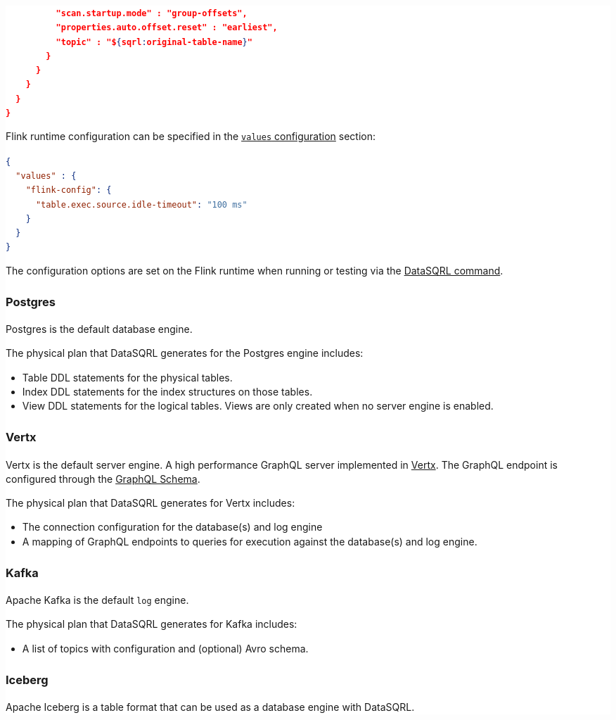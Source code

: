 ```json
          "scan.startup.mode" : "group-offsets",
          "properties.auto.offset.reset" : "earliest",
          "topic" : "${sqrl:original-table-name}"
        }
      }
    }
  }
}
```

Flink runtime configuration can be specified in the [`values` configuration](#values) section:

```json
{
  "values" : {
    "flink-config": {
      "table.exec.source.idle-timeout": "100 ms"
    }
  }
}
```
The configuration options are set on the Flink runtime when running or testing via the [DataSQRL command](cli.md).

### Postgres

Postgres is the default database engine.

The physical plan that DataSQRL generates for the Postgres engine includes:
* Table DDL statements for the physical tables.
* Index DDL statements for the index structures on those tables.
* View DDL statements for the logical tables. Views are only created when no server engine is enabled.

### Vertx

Vertx is the default server engine. A high performance GraphQL server implemented in [Vertx](https://vertx.io/). The GraphQL endpoint is configured through the [GraphQL Schema](#graphql-schema).

The physical plan that DataSQRL generates for Vertx includes:
* The connection configuration for the database(s) and log engine
* A mapping of GraphQL endpoints to queries for execution against the database(s) and log engine.


### Kafka

Apache Kafka is the default `log` engine.

The physical plan that DataSQRL generates for Kafka includes:
* A list of topics with configuration and (optional) Avro schema.

### Iceberg

Apache Iceberg is a table format that can be used as a database engine with DataSQRL.
